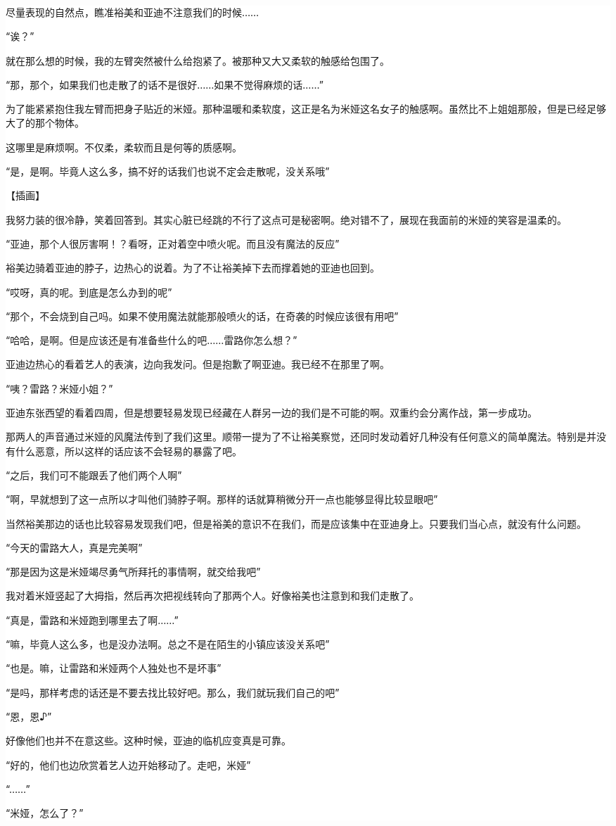 尽量表现的自然点，瞧准裕美和亚迪不注意我们的时候……

“诶？”

就在那么想的时候，我的左臂突然被什么给抱紧了。被那种又大又柔软的触感给包围了。

“那，那个，如果我们也走散了的话不是很好……如果不觉得麻烦的话……”

为了能紧紧抱住我左臂而把身子贴近的米娅。那种温暖和柔软度，这正是名为米娅这名女子的触感啊。虽然比不上姐姐那般，但是已经足够大了的那个物体。

这哪里是麻烦啊。不仅柔，柔软而且是何等的质感啊。

“是，是啊。毕竟人这么多，搞不好的话我们也说不定会走散呢，没关系哦”

【插画】

我努力装的很冷静，笑着回答到。其实心脏已经跳的不行了这点可是秘密啊。绝对错不了，展现在我面前的米娅的笑容是温柔的。

“亚迪，那个人很厉害啊！？看呀，正对着空中喷火呢。而且没有魔法的反应”

裕美边骑着亚迪的脖子，边热心的说着。为了不让裕美掉下去而撑着她的亚迪也回到。

“哎呀，真的呢。到底是怎么办到的呢”

“那个，不会烧到自己吗。如果不使用魔法就能那般喷火的话，在奇袭的时候应该很有用吧”

“哈哈，是啊。但是应该还是有准备些什么的吧……雷路你怎么想？”

亚迪边热心的看着艺人的表演，边向我发问。但是抱歉了啊亚迪。我已经不在那里了啊。

“咦？雷路？米娅小姐？”

亚迪东张西望的看着四周，但是想要轻易发现已经藏在人群另一边的我们是不可能的啊。双重约会分离作战，第一步成功。

那两人的声音通过米娅的风魔法传到了我们这里。顺带一提为了不让裕美察觉，还同时发动着好几种没有任何意义的简单魔法。特别是并没有什么恶意，所以这样的话应该不会轻易的暴露了吧。

“之后，我们可不能跟丢了他们两个人啊”

“啊，早就想到了这一点所以才叫他们骑脖子啊。那样的话就算稍微分开一点也能够显得比较显眼吧”

当然裕美那边的话也比较容易发现我们吧，但是裕美的意识不在我们，而是应该集中在亚迪身上。只要我们当心点，就没有什么问题。

“今天的雷路大人，真是完美啊”

“那是因为这是米娅竭尽勇气所拜托的事情啊，就交给我吧”

我对着米娅竖起了大拇指，然后再次把视线转向了那两个人。好像裕美也注意到和我们走散了。

“真是，雷路和米娅跑到哪里去了啊……”

“嘛，毕竟人这么多，也是没办法啊。总之不是在陌生的小镇应该没关系吧”

“也是。嘛，让雷路和米娅两个人独处也不是坏事”

“是吗，那样考虑的话还是不要去找比较好吧。那么，我们就玩我们自己的吧”

“恩，恩♪”

好像他们也并不在意这些。这种时候，亚迪的临机应变真是可靠。

“好的，他们也边欣赏着艺人边开始移动了。走吧，米娅”

“……”

“米娅，怎么了？”
